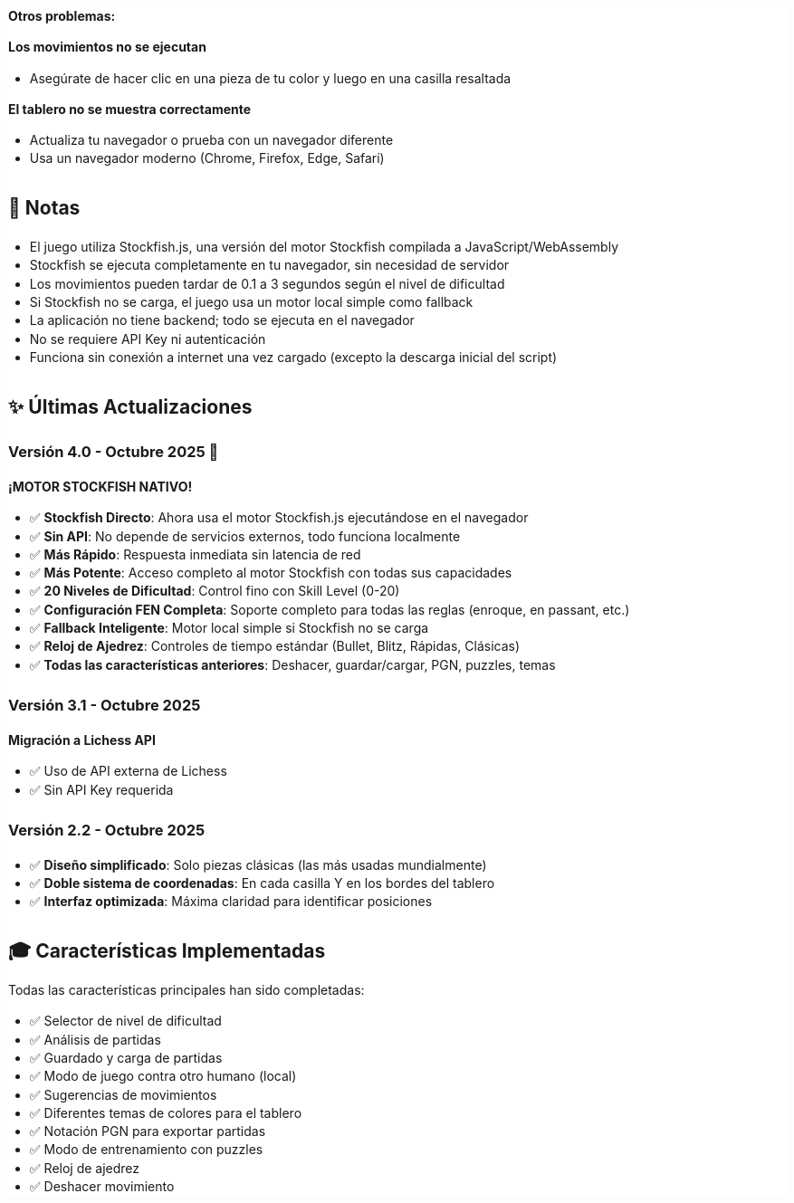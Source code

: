 
**Otros problemas:**

**Los movimientos no se ejecutan**
- Asegúrate de hacer clic en una pieza de tu color y luego en una casilla resaltada

**El tablero no se muestra correctamente**
- Actualiza tu navegador o prueba con un navegador diferente
- Usa un navegador moderno (Chrome, Firefox, Edge, Safari)

## 📝 Notas

- El juego utiliza Stockfish.js, una versión del motor Stockfish compilada a JavaScript/WebAssembly
- Stockfish se ejecuta completamente en tu navegador, sin necesidad de servidor
- Los movimientos pueden tardar de 0.1 a 3 segundos según el nivel de dificultad
- Si Stockfish no se carga, el juego usa un motor local simple como fallback
- La aplicación no tiene backend; todo se ejecuta en el navegador
- No se requiere API Key ni autenticación
- Funciona sin conexión a internet una vez cargado (excepto la descarga inicial del script)

## ✨ Últimas Actualizaciones

### Versión 4.0 - Octubre 2025 🎉
**¡MOTOR STOCKFISH NATIVO!**

- ✅ **Stockfish Directo**: Ahora usa el motor Stockfish.js ejecutándose en el navegador
- ✅ **Sin API**: No depende de servicios externos, todo funciona localmente
- ✅ **Más Rápido**: Respuesta inmediata sin latencia de red
- ✅ **Más Potente**: Acceso completo al motor Stockfish con todas sus capacidades
- ✅ **20 Niveles de Dificultad**: Control fino con Skill Level (0-20)
- ✅ **Configuración FEN Completa**: Soporte completo para todas las reglas (enroque, en passant, etc.)
- ✅ **Fallback Inteligente**: Motor local simple si Stockfish no se carga
- ✅ **Reloj de Ajedrez**: Controles de tiempo estándar (Bullet, Blitz, Rápidas, Clásicas)
- ✅ **Todas las características anteriores**: Deshacer, guardar/cargar, PGN, puzzles, temas

### Versión 3.1 - Octubre 2025
**Migración a Lichess API**
- ✅ Uso de API externa de Lichess
- ✅ Sin API Key requerida

### Versión 2.2 - Octubre 2025
- ✅ **Diseño simplificado**: Solo piezas clásicas (las más usadas mundialmente)
- ✅ **Doble sistema de coordenadas**: En cada casilla Y en los bordes del tablero
- ✅ **Interfaz optimizada**: Máxima claridad para identificar posiciones

## 🎓 Características Implementadas

Todas las características principales han sido completadas:
- ✅ Selector de nivel de dificultad
- ✅ Análisis de partidas
- ✅ Guardado y carga de partidas
- ✅ Modo de juego contra otro humano (local)
- ✅ Sugerencias de movimientos
- ✅ Diferentes temas de colores para el tablero
- ✅ Notación PGN para exportar partidas
- ✅ Modo de entrenamiento con puzzles
- ✅ Reloj de ajedrez
- ✅ Deshacer movimiento
